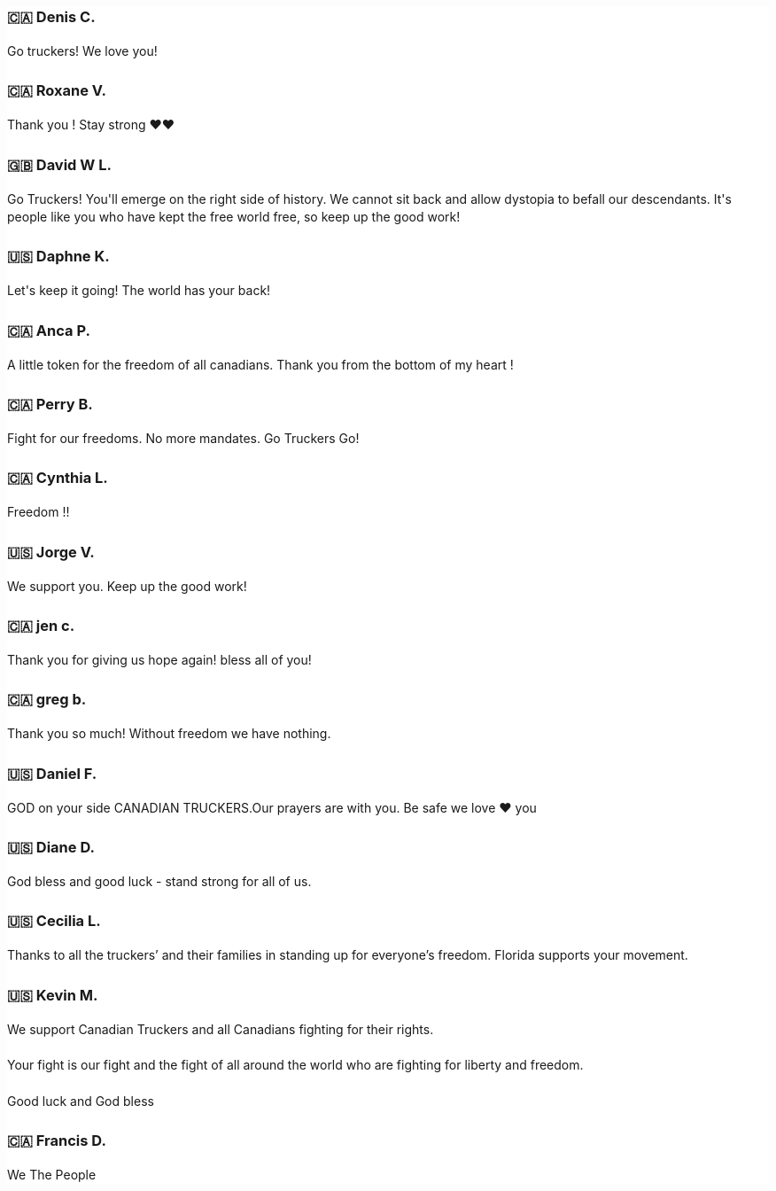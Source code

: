 ### 🇨🇦 Denis C.
Go truckers! We love you!

### 🇨🇦 Roxane V.
Thank you ! Stay strong ❤❤

### 🇬🇧 David W L.
Go Truckers! You'll emerge on the right side of history. We cannot sit back and allow dystopia to befall our descendants. It's people like you who have kept the free world free, so keep up the good work!

### 🇺🇸 Daphne K.
Let's keep it going!  The world has your back!

### 🇨🇦 Anca P.
A little token for the freedom of all canadians. Thank you from the bottom of my heart ! 

### 🇨🇦 Perry B.
Fight for our freedoms. No more mandates. Go Truckers Go!

### 🇨🇦 Cynthia L.
Freedom !! 

### 🇺🇸 Jorge V.
We support you. Keep up the good work!

### 🇨🇦 jen c.
Thank you for giving us hope again! bless all of you!

### 🇨🇦 greg b.
Thank you so much!  Without freedom we have nothing.

### 🇺🇸 Daniel F.
GOD on your side CANADIAN TRUCKERS.Our prayers are with you. Be safe we love ❤️ you

### 🇺🇸 Diane D.
God bless and good luck - stand strong for all of us.

### 🇺🇸 Cecilia L.
Thanks to all the truckers’ and their families in standing up for everyone’s freedom. Florida supports your movement. 

### 🇺🇸 Kevin M.
We support Canadian Truckers and all Canadians fighting for their rights.<br /><br />Your fight is our fight and the fight of all around the world who are fighting for liberty and freedom.<br /><br />Good luck and God bless

### 🇨🇦 Francis D.
We The People
